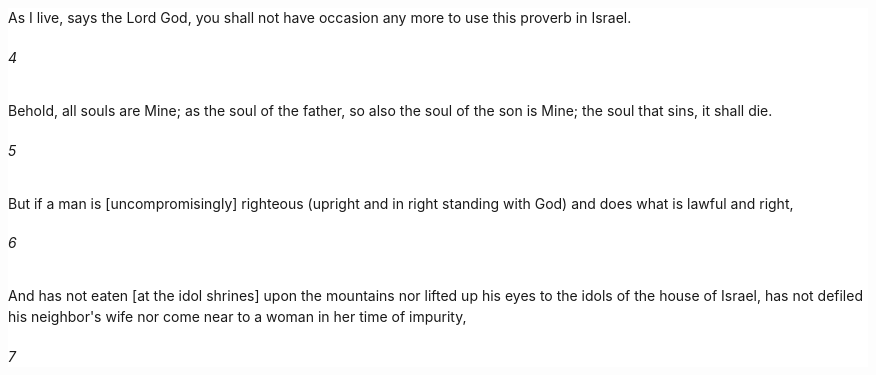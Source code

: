 As I live, says the Lord God, you shall not have occasion any more to use this proverb in Israel. 













###### 4 






Behold, all souls are Mine; as the soul of the father, so also the soul of the son is Mine; the soul that sins, it shall die. 













###### 5 






But if a man is [uncompromisingly] righteous (upright and in right standing with God) and does what is lawful and right, 













###### 6 






And has not eaten [at the idol shrines] upon the mountains nor lifted up his eyes to the idols of the house of Israel, has not defiled his neighbor's wife nor come near to a woman in her time of impurity, 













###### 7 
